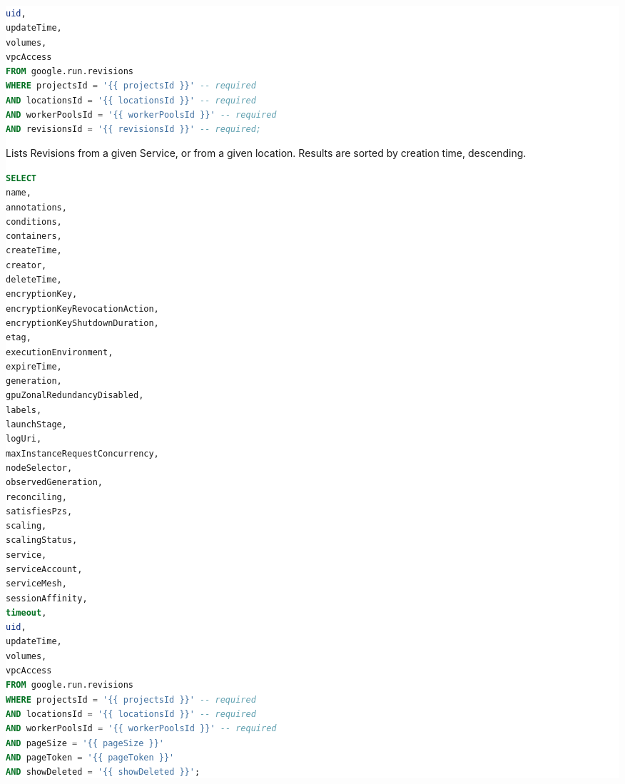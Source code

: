 ```sql
uid,
updateTime,
volumes,
vpcAccess
FROM google.run.revisions
WHERE projectsId = '{{ projectsId }}' -- required
AND locationsId = '{{ locationsId }}' -- required
AND workerPoolsId = '{{ workerPoolsId }}' -- required
AND revisionsId = '{{ revisionsId }}' -- required;
```
</TabItem>
<TabItem value="list">

Lists Revisions from a given Service, or from a given location. Results are sorted by creation time, descending.

```sql
SELECT
name,
annotations,
conditions,
containers,
createTime,
creator,
deleteTime,
encryptionKey,
encryptionKeyRevocationAction,
encryptionKeyShutdownDuration,
etag,
executionEnvironment,
expireTime,
generation,
gpuZonalRedundancyDisabled,
labels,
launchStage,
logUri,
maxInstanceRequestConcurrency,
nodeSelector,
observedGeneration,
reconciling,
satisfiesPzs,
scaling,
scalingStatus,
service,
serviceAccount,
serviceMesh,
sessionAffinity,
timeout,
uid,
updateTime,
volumes,
vpcAccess
FROM google.run.revisions
WHERE projectsId = '{{ projectsId }}' -- required
AND locationsId = '{{ locationsId }}' -- required
AND workerPoolsId = '{{ workerPoolsId }}' -- required
AND pageSize = '{{ pageSize }}'
AND pageToken = '{{ pageToken }}'
AND showDeleted = '{{ showDeleted }}';
```
</TabItem>
</Tabs>

